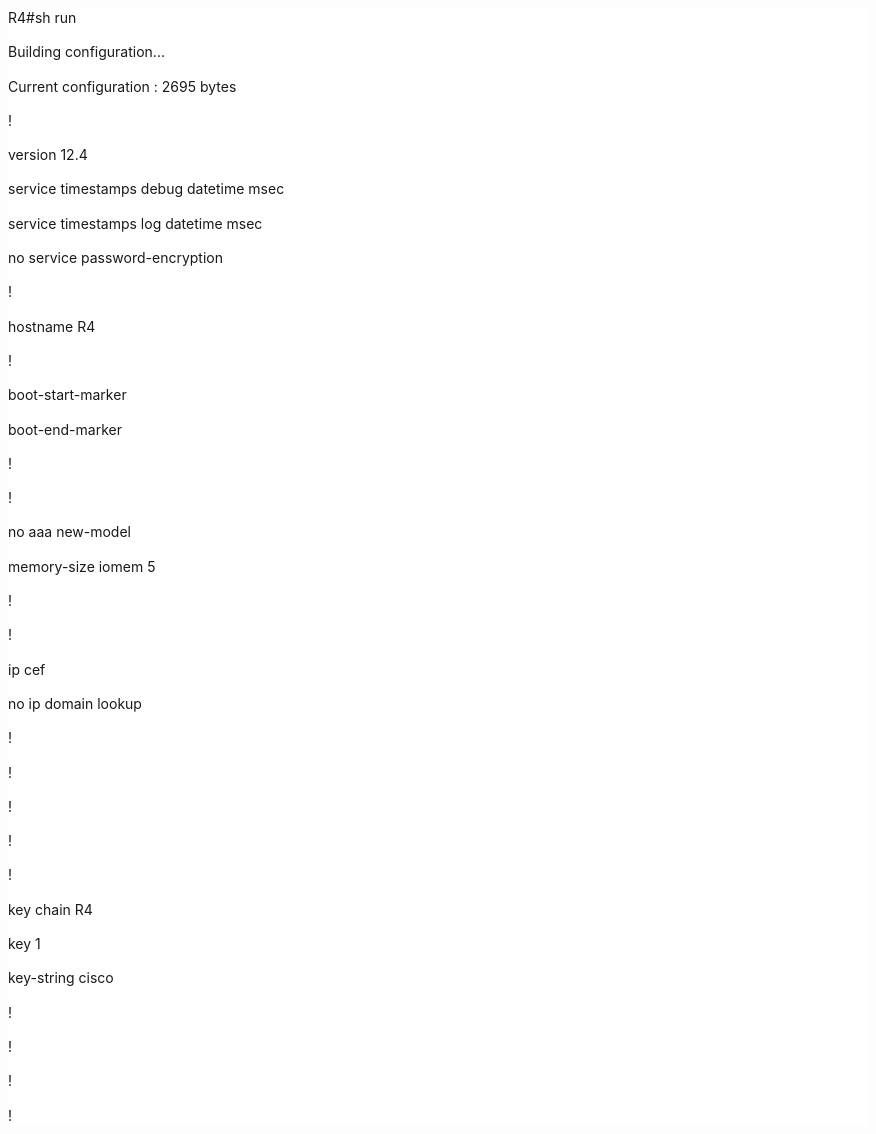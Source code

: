 R4#sh run

Building configuration...

Current configuration : 2695 bytes

!

version 12.4

service timestamps debug datetime msec

service timestamps log datetime msec

no service password-encryption

!

hostname R4

!

boot-start-marker

boot-end-marker

!

!

no aaa new-model

memory-size iomem 5

!

!

ip cef

no ip domain lookup

!

!

!

!

!

key chain R4

key 1

key-string cisco

!

!

!

!
